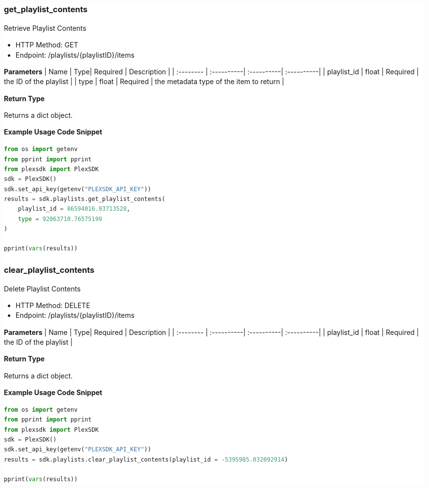 ### **get_playlist_contents**
Retrieve Playlist Contents
- HTTP Method: GET
- Endpoint: /playlists/{playlistID}/items

**Parameters**
| Name    | Type| Required | Description |
| :-------- | :----------| :----------| :----------| 
| playlist_id | float | Required | the ID of the playlist |
| type | float | Required | the metadata type of the item to return |

**Return Type**

Returns a dict object.

**Example Usage Code Snippet**
```Python
from os import getenv
from pprint import pprint
from plexsdk import PlexSDK
sdk = PlexSDK()
sdk.set_api_key(getenv("PLEXSDK_API_KEY"))
results = sdk.playlists.get_playlist_contents(
	playlist_id = 86594016.93713528,
	type = 92063710.76575199
)

pprint(vars(results))

```

### **clear_playlist_contents**
Delete Playlist Contents
- HTTP Method: DELETE
- Endpoint: /playlists/{playlistID}/items

**Parameters**
| Name    | Type| Required | Description |
| :-------- | :----------| :----------| :----------| 
| playlist_id | float | Required | the ID of the playlist |

**Return Type**

Returns a dict object.

**Example Usage Code Snippet**
```Python
from os import getenv
from pprint import pprint
from plexsdk import PlexSDK
sdk = PlexSDK()
sdk.set_api_key(getenv("PLEXSDK_API_KEY"))
results = sdk.playlists.clear_playlist_contents(playlist_id = -5395985.032092914)

pprint(vars(results))

```
